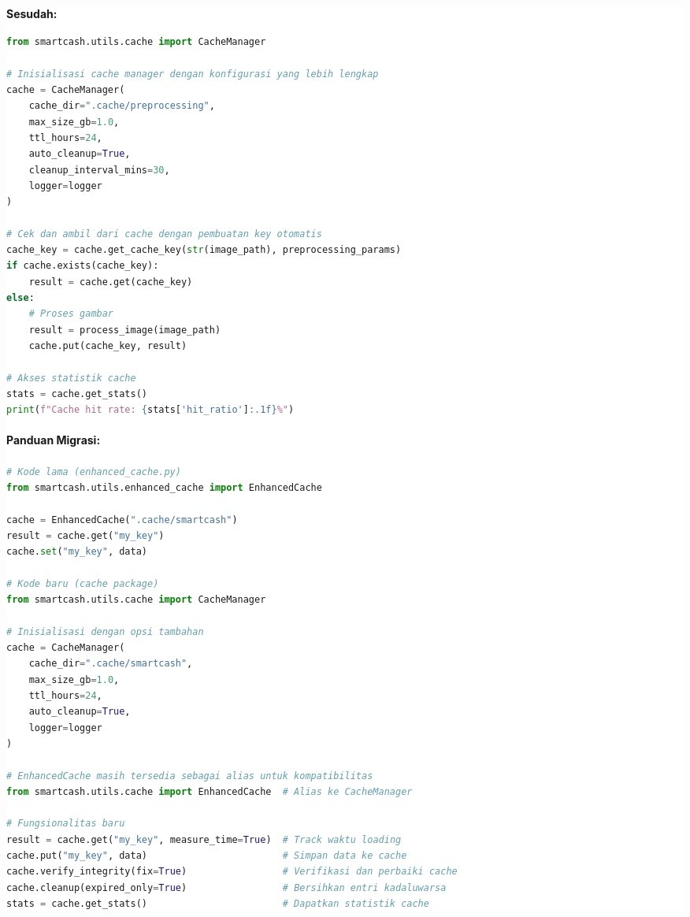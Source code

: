 **Sesudah:**
```python
from smartcash.utils.cache import CacheManager

# Inisialisasi cache manager dengan konfigurasi yang lebih lengkap
cache = CacheManager(
    cache_dir=".cache/preprocessing",
    max_size_gb=1.0,
    ttl_hours=24,
    auto_cleanup=True,
    cleanup_interval_mins=30,
    logger=logger
)

# Cek dan ambil dari cache dengan pembuatan key otomatis
cache_key = cache.get_cache_key(str(image_path), preprocessing_params)
if cache.exists(cache_key):
    result = cache.get(cache_key)
else:
    # Proses gambar
    result = process_image(image_path)
    cache.put(cache_key, result)

# Akses statistik cache
stats = cache.get_stats()
print(f"Cache hit rate: {stats['hit_ratio']:.1f}%")
```

#### Panduan Migrasi:

```python
# Kode lama (enhanced_cache.py)
from smartcash.utils.enhanced_cache import EnhancedCache

cache = EnhancedCache(".cache/smartcash")
result = cache.get("my_key")
cache.set("my_key", data)

# Kode baru (cache package)
from smartcash.utils.cache import CacheManager

# Inisialisasi dengan opsi tambahan
cache = CacheManager(
    cache_dir=".cache/smartcash",
    max_size_gb=1.0,
    ttl_hours=24,
    auto_cleanup=True,
    logger=logger
)

# EnhancedCache masih tersedia sebagai alias untuk kompatibilitas
from smartcash.utils.cache import EnhancedCache  # Alias ke CacheManager

# Fungsionalitas baru
result = cache.get("my_key", measure_time=True)  # Track waktu loading
cache.put("my_key", data)                        # Simpan data ke cache
cache.verify_integrity(fix=True)                 # Verifikasi dan perbaiki cache
cache.cleanup(expired_only=True)                 # Bersihkan entri kadaluwarsa
stats = cache.get_stats()                        # Dapatkan statistik cache
```
